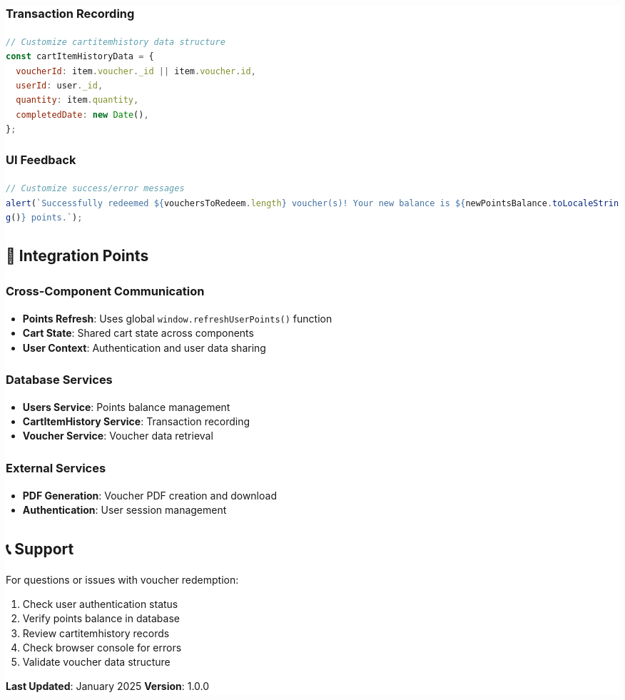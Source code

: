 ### **Transaction Recording**
```javascript
// Customize cartitemhistory data structure
const cartItemHistoryData = {
  voucherId: item.voucher._id || item.voucher.id,
  userId: user._id,
  quantity: item.quantity,
  completedDate: new Date(),
};
```

### **UI Feedback**
```javascript
// Customize success/error messages
alert(`Successfully redeemed ${vouchersToRedeem.length} voucher(s)! Your new balance is ${newPointsBalance.toLocaleString()} points.`);
```

## 🔄 **Integration Points**

### **Cross-Component Communication**
- **Points Refresh**: Uses global `window.refreshUserPoints()` function
- **Cart State**: Shared cart state across components
- **User Context**: Authentication and user data sharing

### **Database Services**
- **Users Service**: Points balance management
- **CartItemHistory Service**: Transaction recording
- **Voucher Service**: Voucher data retrieval

### **External Services**
- **PDF Generation**: Voucher PDF creation and download
- **Authentication**: User session management

## 📞 **Support**

For questions or issues with voucher redemption:
1. Check user authentication status
2. Verify points balance in database
3. Review cartitemhistory records
4. Check browser console for errors
5. Validate voucher data structure

**Last Updated**: January 2025
**Version**: 1.0.0 